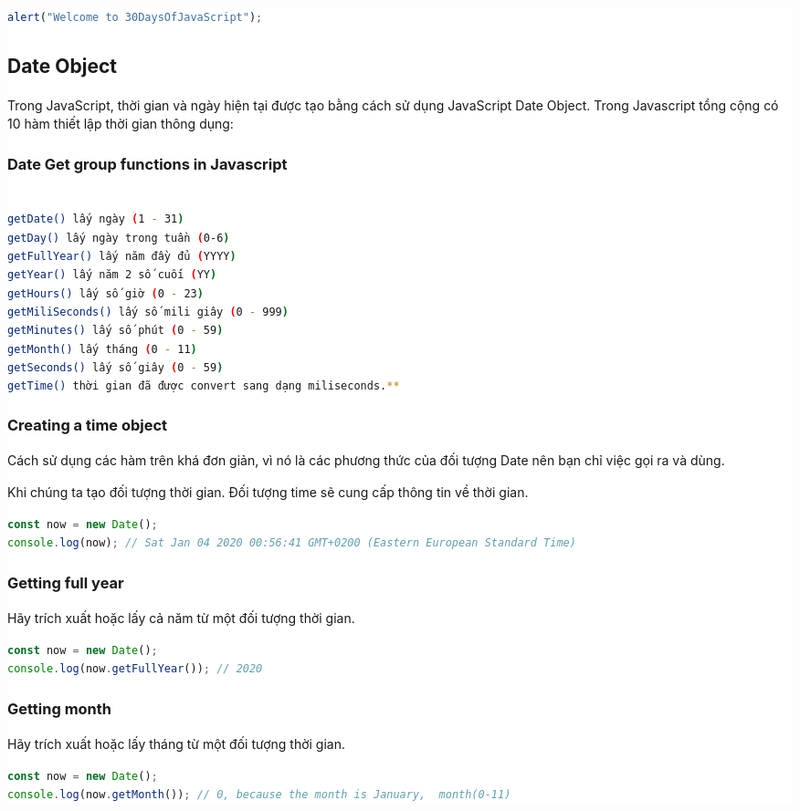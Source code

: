 ```js
alert("Welcome to 30DaysOfJavaScript");
```

## Date Object

Trong JavaScript, thời gian và ngày hiện tại được tạo bằng cách sử dụng JavaScript Date Object. Trong Javascript tổng cộng có 10 hàm thiết lập thời gian thông dụng:

### Date Get group functions in Javascript

```sh

getDate() lấy ngày (1 - 31)
getDay() lấy ngày trong tuần (0-6)
getFullYear() lấy năm đầy đủ (YYYY)
getYear() lấy năm 2 số cuối (YY)
getHours() lấy số giờ (0 - 23)
getMiliSeconds() lấy số mili giây (0 - 999)
getMinutes() lấy số phút (0 - 59)
getMonth() lấy tháng (0 - 11)
getSeconds() lấy số giây (0 - 59)
getTime() thời gian đã được convert sang dạng miliseconds.**

```

### Creating a time object

Cách sử dụng các hàm trên khá đơn giản, vì nó là các phương thức của đối tượng Date nên bạn chỉ việc gọi ra và dùng.

Khi chúng ta tạo đối tượng thời gian. Đối tượng time sẽ cung cấp thông tin về thời gian.

```js
const now = new Date();
console.log(now); // Sat Jan 04 2020 00:56:41 GMT+0200 (Eastern European Standard Time)
```

### Getting full year

Hãy trích xuất hoặc lấy cả năm từ một đối tượng thời gian.

```js
const now = new Date();
console.log(now.getFullYear()); // 2020
```

### Getting month

Hãy trích xuất hoặc lấy tháng từ một đối tượng thời gian.

```js
const now = new Date();
console.log(now.getMonth()); // 0, because the month is January,  month(0-11)
```
